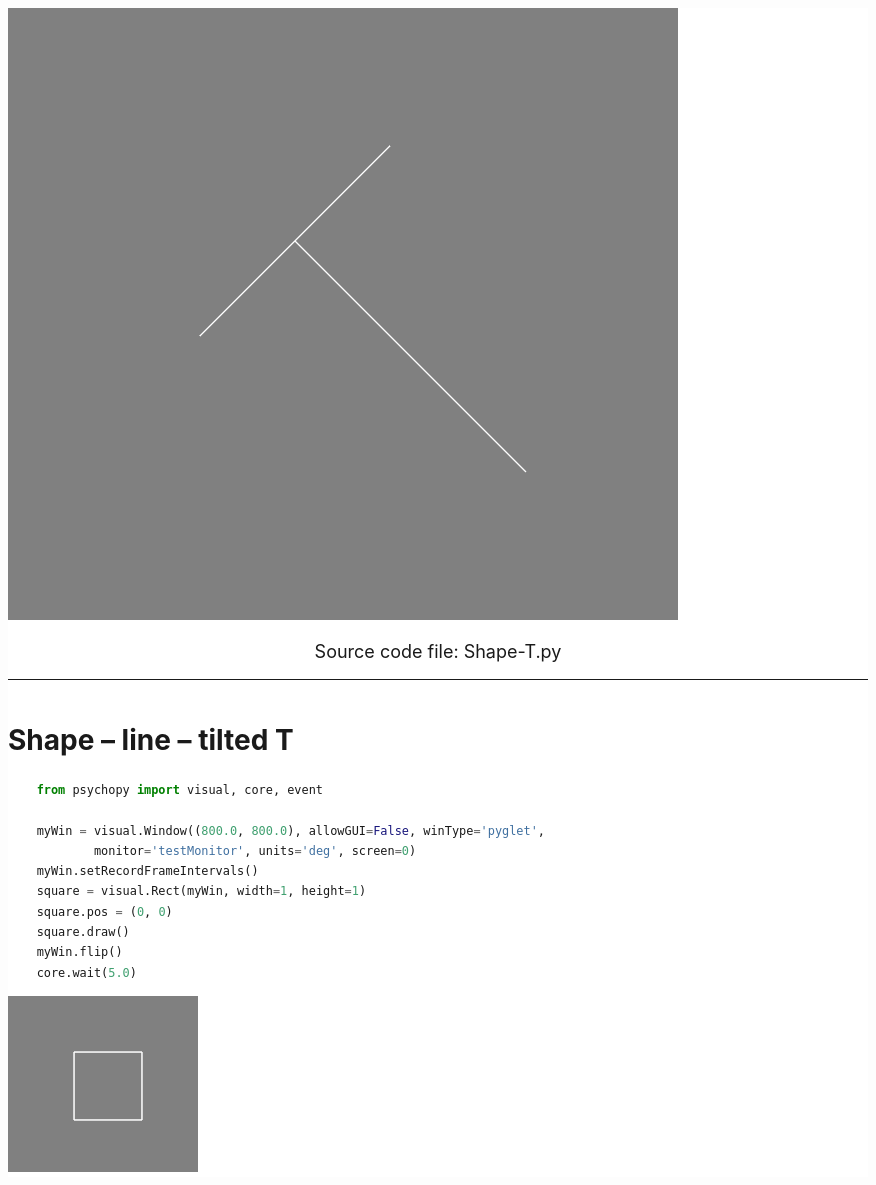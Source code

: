 ![width:200px](7.png)

<center><font size=4>Source code file: Shape-T.py</font></center>

---
# Shape – line – tilted T
```python
    from psychopy import visual, core, event

    myWin = visual.Window((800.0, 800.0), allowGUI=False, winType='pyglet',
            monitor='testMonitor', units='deg', screen=0)
    myWin.setRecordFrameIntervals()
    square = visual.Rect(myWin, width=1, height=1)
    square.pos = (0, 0)
    square.draw()
    myWin.flip()
    core.wait(5.0)
```
![width:100px](8.png)
